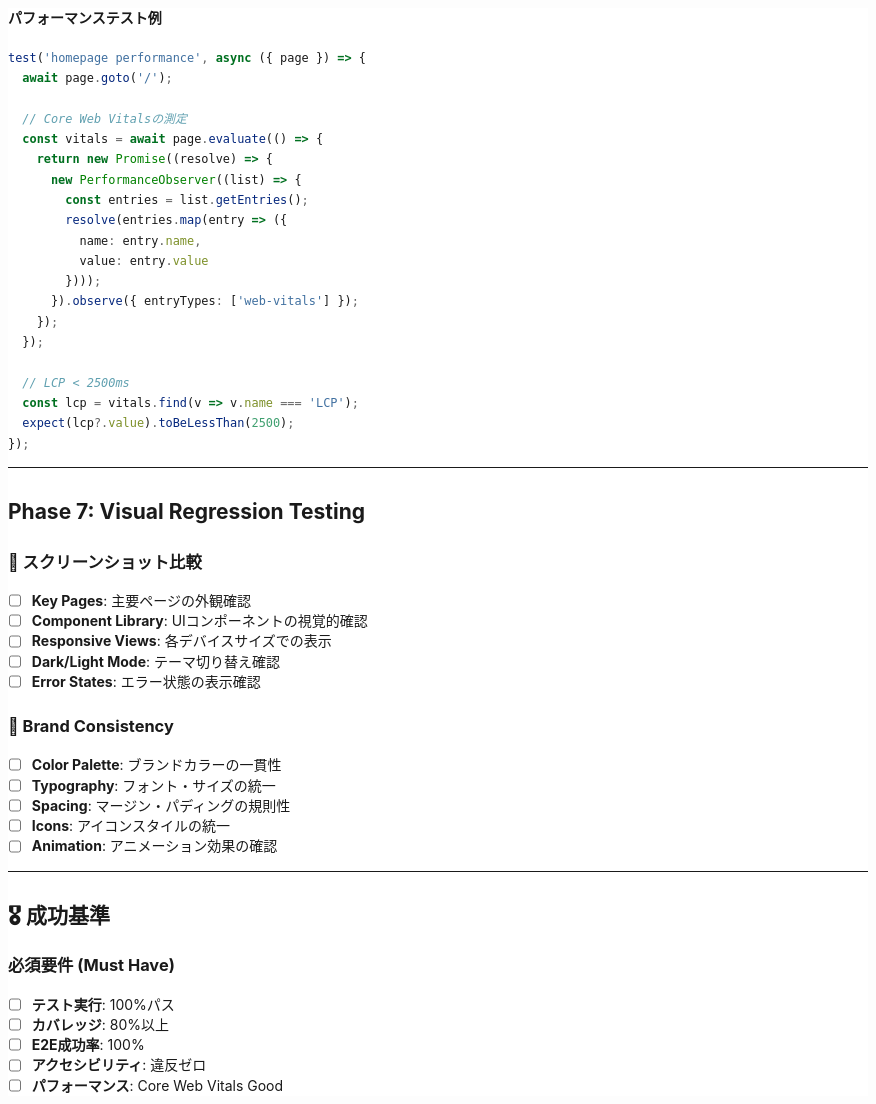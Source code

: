 #### パフォーマンステスト例
```typescript
test('homepage performance', async ({ page }) => {
  await page.goto('/');
  
  // Core Web Vitalsの測定
  const vitals = await page.evaluate(() => {
    return new Promise((resolve) => {
      new PerformanceObserver((list) => {
        const entries = list.getEntries();
        resolve(entries.map(entry => ({
          name: entry.name,
          value: entry.value
        })));
      }).observe({ entryTypes: ['web-vitals'] });
    });
  });
  
  // LCP < 2500ms
  const lcp = vitals.find(v => v.name === 'LCP');
  expect(lcp?.value).toBeLessThan(2500);
});
```

---

## Phase 7: Visual Regression Testing

### 📸 スクリーンショット比較
- [ ] **Key Pages**: 主要ページの外観確認
- [ ] **Component Library**: UIコンポーネントの視覚的確認
- [ ] **Responsive Views**: 各デバイスサイズでの表示
- [ ] **Dark/Light Mode**: テーマ切り替え確認
- [ ] **Error States**: エラー状態の表示確認

### 🎨 Brand Consistency
- [ ] **Color Palette**: ブランドカラーの一貫性
- [ ] **Typography**: フォント・サイズの統一
- [ ] **Spacing**: マージン・パディングの規則性
- [ ] **Icons**: アイコンスタイルの統一
- [ ] **Animation**: アニメーション効果の確認

---

## 🎖️ 成功基準

### 必須要件 (Must Have)
- [ ] **テスト実行**: 100%パス
- [ ] **カバレッジ**: 80%以上
- [ ] **E2E成功率**: 100%
- [ ] **アクセシビリティ**: 違反ゼロ
- [ ] **パフォーマンス**: Core Web Vitals Good
